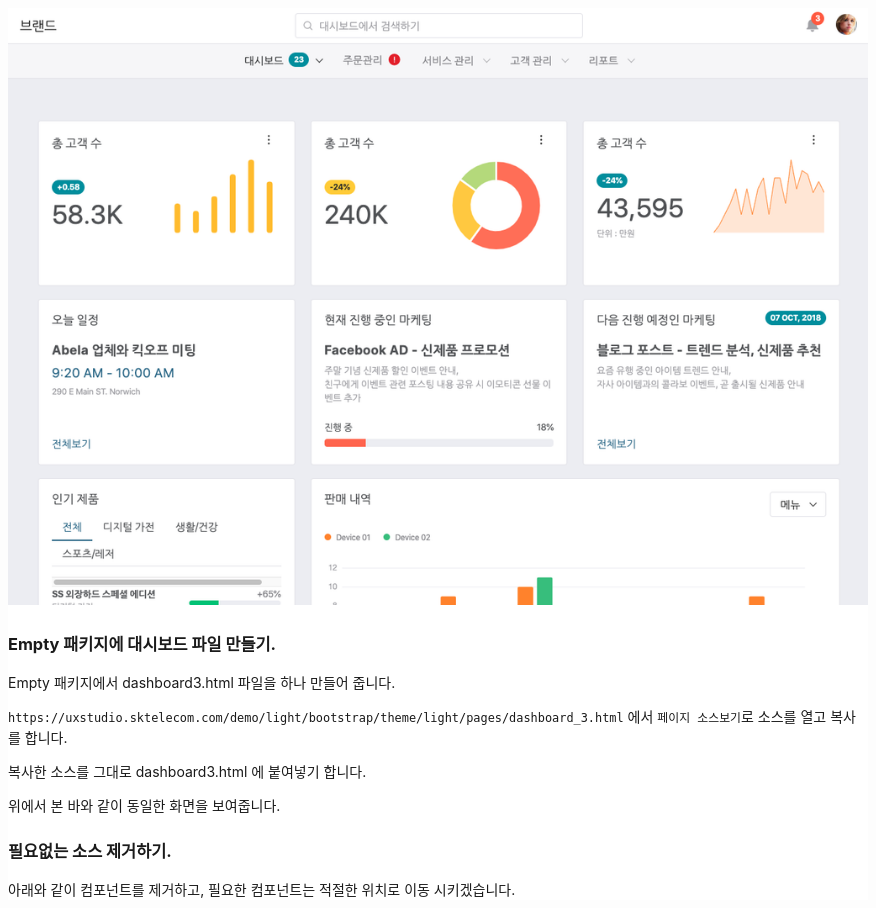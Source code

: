 ![uxstd10.png](./imgs/uxstd10.png)

### Empty 패키지에 대시보드 파일 만들기.

Empty 패키지에서 dashboard3.html 파일을 하나 만들어 줍니다.

`https://uxstudio.sktelecom.com/demo/light/bootstrap/theme/light/pages/dashboard_3.html` 에서 `페이지 소스보기`로 소스를 열고 복사를 합니다.

복사한 소스를 그대로 dashboard3.html 에 붙여넣기 합니다.

위에서 본 바와 같이 동일한 화면을 보여줍니다.

### 필요없는 소스 제거하기.

아래와 같이 컴포넌트를 제거하고, 필요한 컴포넌트는 적절한 위치로 이동 시키겠습니다.
